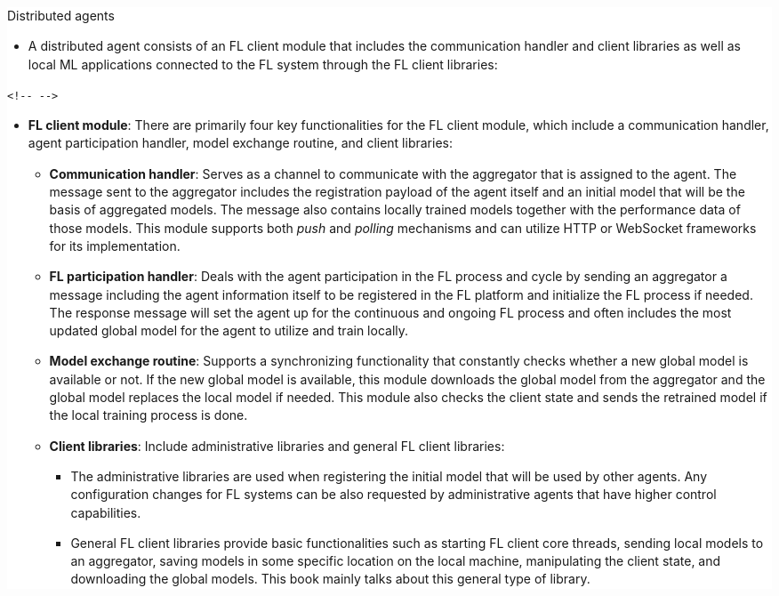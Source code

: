 Distributed agents

-   A distributed agent consists of an FL client module that includes
    the communication handler and client libraries as well as local ML
    applications connected to the FL system through the FL client
    libraries:

```{=html}
<!-- -->
```
-   **FL client module**: There are primarily four key functionalities
    for the FL client module, which include a communication handler,
    agent participation handler, model exchange routine, and client
    libraries:

    -   **Communication handler**: Serves as a channel to communicate
        with the aggregator that is assigned to the agent. The message
        sent to the aggregator includes the registration payload of the
        agent itself and an initial model that will be the basis of
        aggregated models. The message also contains locally trained
        models together with the performance data of those models. This
        module supports both *push* and *polling* mechanisms and can
        utilize HTTP or WebSocket frameworks for its implementation.

    -   **FL participation handler**: Deals with the agent participation
        in the FL process and cycle by sending an aggregator a message
        including the agent information itself to be registered in the
        FL platform and initialize the FL process if needed. The
        response message will set the agent up for the continuous and
        ongoing FL process and often includes the most updated global
        model for the agent to utilize and train locally.

    -   **Model exchange routine**: Supports a synchronizing
        functionality that constantly checks whether a new global model
        is available or not. If the new global model is available, this
        module downloads the global model from the aggregator and the
        global model replaces the local model if needed. This module
        also checks the client state and sends the retrained model if
        the local training process is done.

    -   **Client libraries**: Include administrative libraries and
        general FL client libraries:

        -   The administrative libraries are used when registering the
            initial model that will be used by other agents. Any
            configuration changes for FL systems can be also requested
            by administrative agents that have higher control
            capabilities.

        -   General FL client libraries provide basic functionalities
            such as starting FL client core threads, sending local
            models to an aggregator, saving models in some specific
            location on the local machine, manipulating the client
            state, and downloading the global models. This book mainly
            talks about this general type of library.
